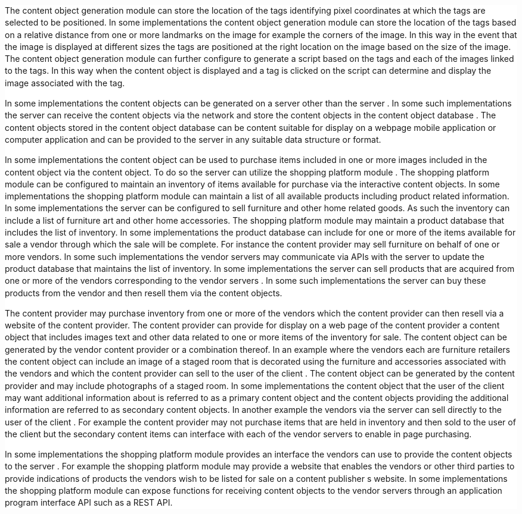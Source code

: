 The content object generation module can store the location of the tags identifying pixel coordinates at which the tags are selected to be positioned. In some implementations the content object generation module can store the location of the tags based on a relative distance from one or more landmarks on the image for example the corners of the image. In this way in the event that the image is displayed at different sizes the tags are positioned at the right location on the image based on the size of the image. The content object generation module can further configure to generate a script based on the tags and each of the images linked to the tags. In this way when the content object is displayed and a tag is clicked on the script can determine and display the image associated with the tag.

In some implementations the content objects can be generated on a server other than the server . In some such implementations the server can receive the content objects via the network and store the content objects in the content object database . The content objects stored in the content object database can be content suitable for display on a webpage mobile application or computer application and can be provided to the server in any suitable data structure or format.

In some implementations the content object can be used to purchase items included in one or more images included in the content object via the content object. To do so the server can utilize the shopping platform module . The shopping platform module can be configured to maintain an inventory of items available for purchase via the interactive content objects. In some implementations the shopping platform module can maintain a list of all available products including product related information. In some implementations the server can be configured to sell furniture and other home related goods. As such the inventory can include a list of furniture art and other home accessories. The shopping platform module may maintain a product database that includes the list of inventory. In some implementations the product database can include for one or more of the items available for sale a vendor through which the sale will be complete. For instance the content provider may sell furniture on behalf of one or more vendors. In some such implementations the vendor servers may communicate via APIs with the server to update the product database that maintains the list of inventory. In some implementations the server can sell products that are acquired from one or more of the vendors corresponding to the vendor servers . In some such implementations the server can buy these products from the vendor and then resell them via the content objects.

The content provider may purchase inventory from one or more of the vendors which the content provider can then resell via a website of the content provider. The content provider can provide for display on a web page of the content provider a content object that includes images text and other data related to one or more items of the inventory for sale. The content object can be generated by the vendor content provider or a combination thereof. In an example where the vendors each are furniture retailers the content object can include an image of a staged room that is decorated using the furniture and accessories associated with the vendors and which the content provider can sell to the user of the client . The content object can be generated by the content provider and may include photographs of a staged room. In some implementations the content object that the user of the client may want additional information about is referred to as a primary content object and the content objects providing the additional information are referred to as secondary content objects. In another example the vendors via the server can sell directly to the user of the client . For example the content provider may not purchase items that are held in inventory and then sold to the user of the client but the secondary content items can interface with each of the vendor servers to enable in page purchasing.

In some implementations the shopping platform module provides an interface the vendors can use to provide the content objects to the server . For example the shopping platform module may provide a website that enables the vendors or other third parties to provide indications of products the vendors wish to be listed for sale on a content publisher s website. In some implementations the shopping platform module can expose functions for receiving content objects to the vendor servers through an application program interface API such as a REST API.
